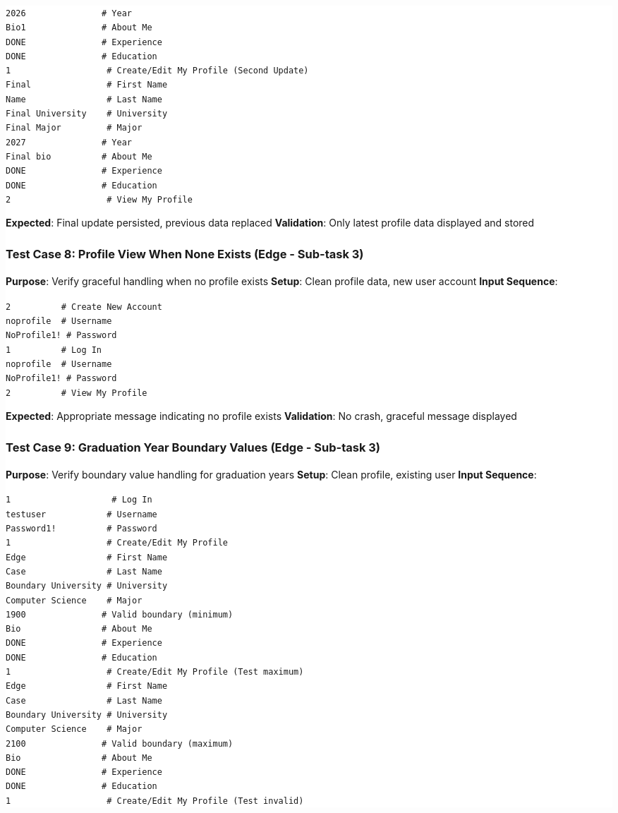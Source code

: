 ```
2026               # Year
Bio1               # About Me
DONE               # Experience
DONE               # Education
1                   # Create/Edit My Profile (Second Update)
Final               # First Name
Name                # Last Name
Final University    # University
Final Major         # Major
2027               # Year
Final bio          # About Me
DONE               # Experience
DONE               # Education
2                   # View My Profile
```
**Expected**: Final update persisted, previous data replaced
**Validation**: Only latest profile data displayed and stored

### Test Case 8: Profile View When None Exists (Edge - Sub-task 3)
**Purpose**: Verify graceful handling when no profile exists
**Setup**: Clean profile data, new user account
**Input Sequence**:
```
2          # Create New Account
noprofile  # Username
NoProfile1! # Password
1          # Log In
noprofile  # Username  
NoProfile1! # Password
2          # View My Profile
```
**Expected**: Appropriate message indicating no profile exists
**Validation**: No crash, graceful message displayed

### Test Case 9: Graduation Year Boundary Values (Edge - Sub-task 3)
**Purpose**: Verify boundary value handling for graduation years
**Setup**: Clean profile, existing user
**Input Sequence**:
```
1                    # Log In
testuser            # Username
Password1!          # Password
1                   # Create/Edit My Profile
Edge                # First Name
Case                # Last Name
Boundary University # University
Computer Science    # Major
1900               # Valid boundary (minimum)
Bio                # About Me
DONE               # Experience
DONE               # Education
1                   # Create/Edit My Profile (Test maximum)
Edge                # First Name
Case                # Last Name
Boundary University # University
Computer Science    # Major  
2100               # Valid boundary (maximum)
Bio                # About Me
DONE               # Experience
DONE               # Education
1                   # Create/Edit My Profile (Test invalid)
```